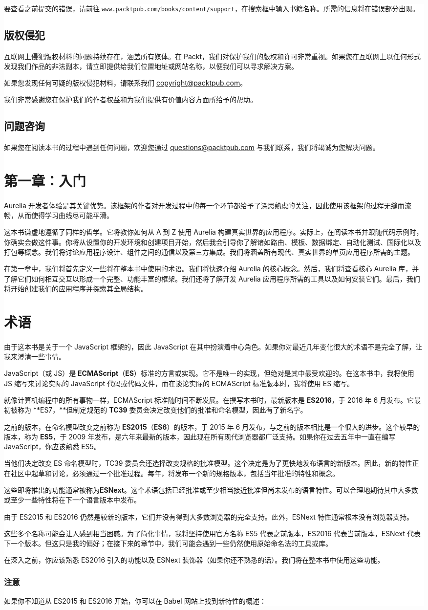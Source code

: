 要查看之前提交的错误，请前往 [`www.packtpub.com/books/content/support`](https://www.packtpub.com/books/content/support)，在搜索框中输入书籍名称。所需的信息将在错误部分出现。

## 版权侵犯

互联网上侵犯版权材料的问题持续存在，涵盖所有媒体。在 Packt，我们对保护我们的版权和许可非常重视。如果您在互联网上以任何形式发现我们作品的非法副本，请立即提供给我们位置地址或网站名称，以便我们可以寻求解决方案。

如果您发现任何可疑的版权侵犯材料，请联系我们 copyright@packtpub.com。

我们非常感谢您在保护我们的作者权益和为我们提供有价值内容方面所给予的帮助。

## 问题咨询

如果您在阅读本书的过程中遇到任何问题，欢迎您通过 questions@packtpub.com 与我们联系，我们将竭诚为您解决问题。


# 第一章：入门

Aurelia 开发者体验是其关键优势。该框架的作者对开发过程中的每一个环节都给予了深思熟虑的关注，因此使用该框架的过程无缝而流畅，从而使得学习曲线尽可能平滑。

这本书谦虚地遵循了同样的哲学。它将教你如何从 A 到 Z 使用 Aurelia 构建真实世界的应用程序。实际上，在阅读本书并跟随代码示例时，你确实会做这件事。你将从设置你的开发环境和创建项目开始，然后我会引导你了解诸如路由、模板、数据绑定、自动化测试、国际化以及打包等概念。我们将讨论应用程序设计、组件之间的通信以及第三方集成。我们将涵盖所有现代、真实世界的单页应用程序所需的主题。

在第一章中，我们将首先定义一些将在整本书中使用的术语。我们将快速介绍 Aurelia 的核心概念。然后，我们将查看核心 Aurelia 库，并了解它们如何相互交互以形成一个完整、功能丰富的框架。我们还将了解开发 Aurelia 应用程序所需的工具以及如何安装它们。最后，我们将开始创建我们的应用程序并探索其全局结构。

# 术语

由于这本书是关于一个 JavaScript 框架的，因此 JavaScript 在其中扮演着中心角色。如果你对最近几年变化很大的术语不是完全了解，让我来澄清一些事情。

JavaScript（或 JS）是 **ECMAScript**（**ES**）标准的方言或实现。它不是唯一的实现，但绝对是其中最受欢迎的。在这本书中，我将使用 JS 缩写来讨论实际的 JavaScript 代码或代码文件，而在谈论实际的 ECMAScript 标准版本时，我将使用 ES 缩写。

就像计算机编程中的所有事物一样，ECMAScript 标准随时间不断发展。在撰写本书时，最新版本是 **ES2016**，于 2016 年 6 月发布。它最初被称为 **ES7，**但制定规范的 **TC39** 委员会决定改变他们的批准和命名模型，因此有了新名字。

之前的版本，在命名模型改变之前称为 **ES2015**（**ES6**）的版本，于 2015 年 6 月发布，与之前的版本相比是一个很大的进步。这个较早的版本，称为 **ES5**，于 2009 年发布，是六年来最新的版本，因此现在所有现代浏览器都广泛支持。如果你在过去五年中一直在编写 JavaScript，你应该熟悉 ES5。

当他们决定改变 ES 命名模型时，TC39 委员会还选择改变规格的批准模型。这个决定是为了更快地发布语言的新版本。因此，新的特性正在社区中起草和讨论，必须通过一个批准过程。每年，将发布一个新的规格版本，包括当年批准的特性和概念。

这些即将推出的功能通常被称为**ESNext**。这个术语包括已经批准或至少相当接近批准但尚未发布的语言特性。可以合理地期待其中大多数或至少一些特性将在下一个语言版本中发布。

由于 ES2015 和 ES2016 仍然是较新的版本，它们并没有得到大多数浏览器的完全支持。此外，ESNext 特性通常根本没有浏览器支持。

这些多个名称可能会让人感到相当困惑。为了简化事情，我将坚持使用官方名称 ES5 代表之前版本，ES2016 代表当前版本，ESNext 代表下一个版本。但这只是我的偏好；在接下来的章节中，我们可能会遇到一些仍然使用原始命名法的工具或库。

在深入之前，你应该熟悉 ES2016 引入的功能以及 ESNext 装饰器（如果你还不熟悉的话）。我们将在整本书中使用这些功能。

### 注意

如果你不知道从 ES2015 和 ES2016 开始，你可以在 Babel 网站上找到新特性的概述：
